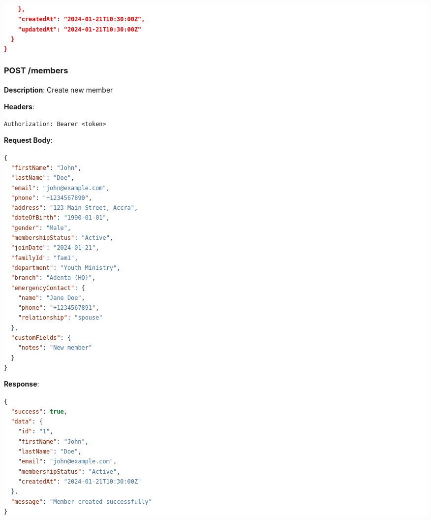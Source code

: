 ```json
    },
    "createdAt": "2024-01-21T10:30:00Z",
    "updatedAt": "2024-01-21T10:30:00Z"
  }
}
```

### POST /members
**Description**: Create new member

**Headers**:
```
Authorization: Bearer <token>
```

**Request Body**:
```json
{
  "firstName": "John",
  "lastName": "Doe",
  "email": "john@example.com",
  "phone": "+1234567890",
  "address": "123 Main Street, Accra",
  "dateOfBirth": "1990-01-01",
  "gender": "Male",
  "membershipStatus": "Active",
  "joinDate": "2024-01-21",
  "familyId": "fam1",
  "department": "Youth Ministry",
  "branch": "Adenta (HQ)",
  "emergencyContact": {
    "name": "Jane Doe",
    "phone": "+1234567891",
    "relationship": "spouse"
  },
  "customFields": {
    "notes": "New member"
  }
}
```

**Response**:
```json
{
  "success": true,
  "data": {
    "id": "1",
    "firstName": "John",
    "lastName": "Doe",
    "email": "john@example.com",
    "membershipStatus": "Active",
    "createdAt": "2024-01-21T10:30:00Z"
  },
  "message": "Member created successfully"
}
```
